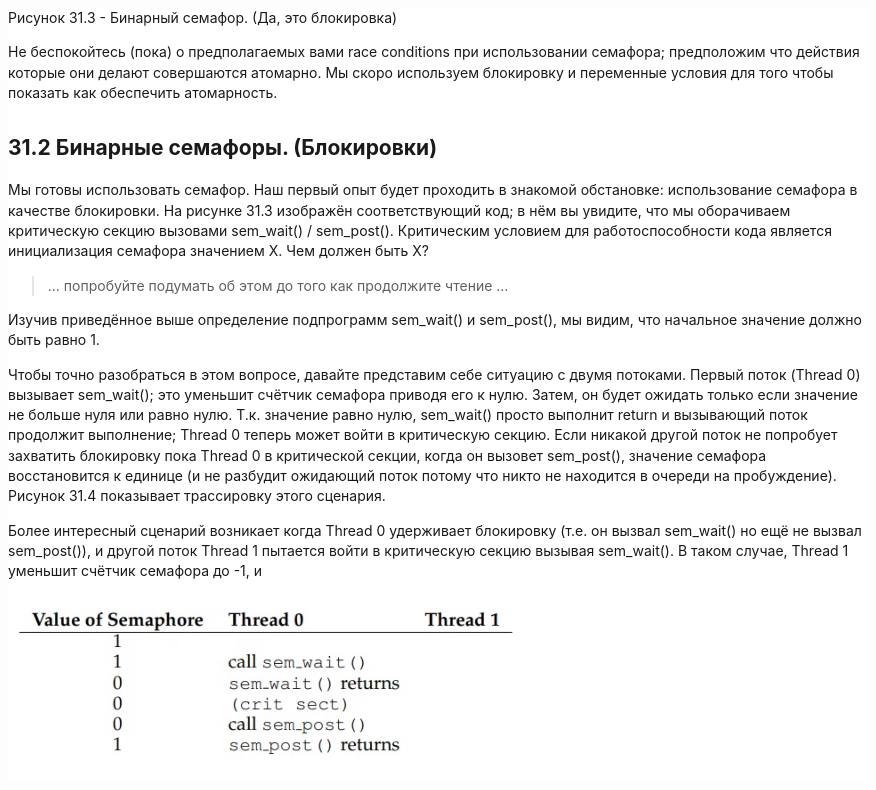 Рисунок 31.3 - Бинарный семафор. (Да, это блокировка)

Не беспокойтесь (пока) о предполагаемых вами race conditions при использовании семафора; предположим что действия 
которые они делают совершаются атомарно. Мы скоро используем блокировку и переменные условия для того чтобы показать как 
обеспечить атомарность.

## 31.2 Бинарные семафоры. (Блокировки)

Мы готовы использовать семафор. Наш первый опыт будет проходить в знакомой обстановке: использование семафора в качестве 
блокировки. На рисунке 31.3 изображён соответствующий код; в нём вы увидите, что мы оборачиваем критическую секцию 
вызовами sem_wait() / sem_post(). Критическим условием для работоспособности кода является инициализация семафора 
значением Х. Чем должен быть Х?

>... попробуйте подумать об этом до того как продолжите чтение ...

Изучив приведённое выше определение подпрограмм sem_wait() и sem_post(), мы видим, что начальное значение должно быть равно 1.

Чтобы точно разобраться в этом вопросе, давайте представим себе ситуацию с двумя потоками. Первый поток (Thread 0) 
вызывает sem_wait(); это уменьшит счётчик семафора приводя его к нулю. Затем, он будет ожидать только если значение не 
больше нуля или равно нулю. Т.к. значение равно нулю, sem_wait() просто выполнит return и вызывающий поток продолжит 
выполнение; Thread 0 теперь может войти в критическую секцию. Если никакой другой поток не попробует захватить 
блокировку пока Thread 0 в критической секции, когда он вызовет sem_post(), значение семафора восстановится к единице 
(и не разбудит ожидающий поток потому что никто не находится в очереди на пробуждение). Рисунок 31.4 показывает 
трассировку этого сценария. 

Более интересный сценарий возникает когда Thread 0 удерживает блокировку (т.е. он вызвал sem_wait() но ещё не вызвал 
sem_post()), и другой поток Thread 1 пытается войти в критическую секцию вызывая sem_wait(). В таком случае, Thread 1 
уменьшит счётчик семафора до -1, и 

![Рис. 31.4 - Трассировка потока выполнения: Единственный поток использует семафор](./img/31.4.jpg "Трассировка потока выполнения: Единственный поток использует семафор")
